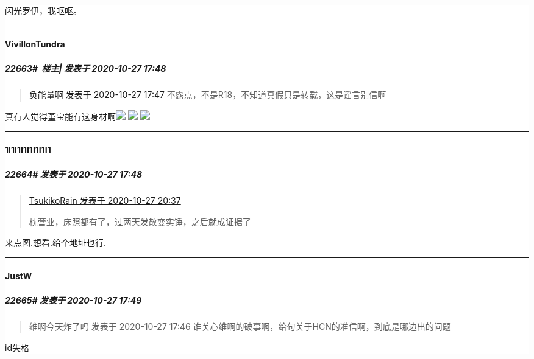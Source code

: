 


闪光罗伊，我呕呕。







-----

####  VivillonTundra  
##### 22663#         楼主| 发表于 2020-10-27 17:48



<blockquote><a href="httphttps://bbs.saraba1st.com/2b/forum.php?mod=redirect&amp;goto=findpost&amp;pid=49193194&amp;ptid=1963398" target="_blank">负能量啊 发表于 2020-10-27 17:47</a>
不露点，不是R18，不知道真假只是转载，这是谣言别信啊</blockquote>
真有人觉得堇宝能有这身材啊<img src="https://static.saraba1st.com/image/smiley/face2017/068.png" referrerpolicy="no-referrer">

<img src="https://p.sda1.dev/0/0083e2cfec8d92032843578c850298e2/IMG_CMP_134606288.jpeg" referrerpolicy="no-referrer">

<img src="https://p.sda1.dev/0/37159363f5d204897eda50d4c4de0fb1/IMG_CMP_28001053.jpeg" referrerpolicy="no-referrer">







-----

####  1I1I1I1I1I1I1I1  
##### 22664#       发表于 2020-10-27 17:48



<blockquote><a href="httphttps://bbs.saraba1st.com/2b/forum.php?mod=redirect&amp;goto=findpost&amp;pid=49193036&amp;ptid=1963398" target="_blank">TsukikoRain 发表于 2020-10-27 20:37</a>

枕营业，床照都有了，过两天发散变实锤，之后就成证据了</blockquote>
来点图.想看.给个地址也行.







-----

####  JustW  
##### 22665#       发表于 2020-10-27 17:49



<blockquote>维啊今天炸了吗 发表于 2020-10-27 17:46
谁关心维啊的破事啊，给句关于HCN的准信啊，到底是哪边出的问题</blockquote>
id失格


